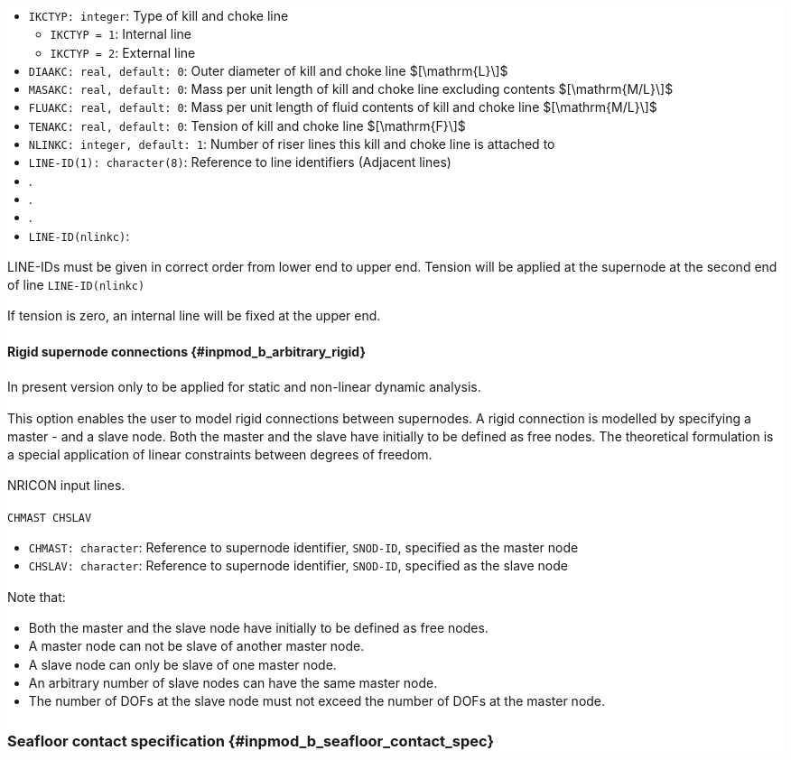 - `IKCTYP: integer`: Type of kill and choke line
    - `IKCTYP = 1`: Internal line
    - `IKCTYP = 2`: External line
- `DIAAKC: real, default: 0`: Outer diameter of kill and choke line $[\mathrm{L}\]$
- `MASAKC: real, default: 0`: Mass per unit length of kill and choke line excluding contents $[\mathrm{M/L}\]$
- `FLUAKC: real, default: 0`: Mass per unit length of fluid contents of kill and choke line $[\mathrm{M/L}\]$
- `TENAKC: real, default: 0`: Tension of kill and choke line $[\mathrm{F}\]$
- `NLINKC: integer, default: 1`: Number of riser lines this kill and choke line is attached to
- `LINE-ID(1): character(8)`: Reference to line identifiers (Adjacent lines)
- .
- .
- .
- `LINE-ID(nlinkc)`:

LINE-IDs must be given in correct order from lower end to upper end.
Tension will be applied at the supernode at the second end of line
`LINE-ID(nlinkc)`

If tension is zero, an internal line will be fixed at the upper end.




#### Rigid supernode connections {#inpmod_b_arbitrary_rigid}

In present version only to be applied for static and non-linear dynamic analysis.

This option enables the user to model rigid connections between supernodes. A rigid connection is
modelled by specifying a master - and a slave node. Both the master and the slave have initially to be
defined as free nodes. The theoretical formulation is a special application of linear constraints between
degrees of freedom.

NRICON input lines.
~~~
CHMAST CHSLAV
~~~

- `CHMAST: character`: Reference to supernode identifier, `SNOD-ID`, specified as the master node
- `CHSLAV: character`: Reference to supernode identifier, `SNOD-ID`, specified as the slave node

Note that:
- Both the master and the slave node have initially to be defined as free nodes.
- A master node can not be slave of another master node.
- A slave node can only be slave of one master node.
- An arbitrary number of slave nodes can have the same master node.
- The number of DOFs at the slave node must not exceed the number of DOFs at the master
node.




###  Seafloor contact specification {#inpmod_b_seafloor_contact_spec}
